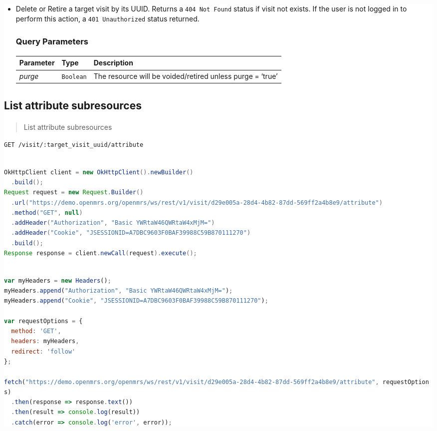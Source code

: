 * Delete or Retire a target visit by its UUID. Returns a `404 Not Found` status if visit not exists. If the user is not logged 
  in to perform this action, a `401 Unauthorized` status returned.

    ### Query Parameters

    Parameter | Type | Description
    --- | --- | ---
    *purge* | `Boolean` | The resource will be voided/retired unless purge = ‘true’

## List attribute subresources

> List attribute subresources

```shell
GET /visit/:target_visit_uuid/attribute 
```

```java

OkHttpClient client = new OkHttpClient().newBuilder()
  .build();
Request request = new Request.Builder()
  .url("https://demo.openmrs.org/openmrs/ws/rest/v1/visit/d29e005a-28d4-4b82-87dd-569ff2a4b8e9/attribute")
  .method("GET", null)
  .addHeader("Authorization", "Basic YWRtaW46QWRtaW4xMjM=")
  .addHeader("Cookie", "JSESSIONID=A7DBC9603F0BAF39988C59B870111270")
  .build();
Response response = client.newCall(request).execute();

```


```javascript

var myHeaders = new Headers();
myHeaders.append("Authorization", "Basic YWRtaW46QWRtaW4xMjM=");
myHeaders.append("Cookie", "JSESSIONID=A7DBC9603F0BAF39988C59B870111270");

var requestOptions = {
  method: 'GET',
  headers: myHeaders,
  redirect: 'follow'
};

fetch("https://demo.openmrs.org/openmrs/ws/rest/v1/visit/d29e005a-28d4-4b82-87dd-569ff2a4b8e9/attribute", requestOptions)
  .then(response => response.text())
  .then(result => console.log(result))
  .catch(error => console.log('error', error));

```
